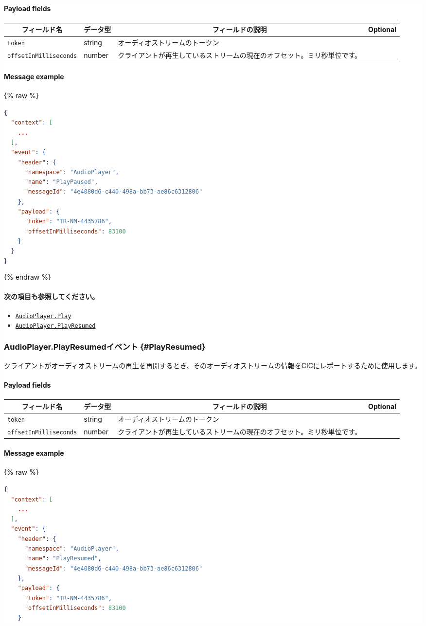 #### Payload fields

| フィールド名           | データ型 | フィールドの説明 | Optional |
| ---------------------- | -------- | ---------------- | :------: |
| `token`                | string   | オーディオストリームのトークン |  |
| `offsetInMilliseconds` | number   | クライアントが再生しているストリームの現在のオフセット。ミリ秒単位です。 |  |

#### Message example
{% raw %}

```json
{
  "context": [
    ...
  ],
  "event": {
    "header": {
      "namespace": "AudioPlayer",
      "name": "PlayPaused",
      "messageId": "4e4080d6-c440-498a-bb73-ae86c6312806"
    },
    "payload": {
      "token": "TR-NM-4435786",
      "offsetInMilliseconds": 83100
    }
  }
}
```

{% endraw %}

#### 次の項目も参照してください。
* [`AudioPlayer.Play`](#Play)
* [`AudioPlayer.PlayResumed`](#PlayResumed)

### AudioPlayer.PlayResumedイベント {#PlayResumed}

クライアントがオーディオストリームの再生を再開するとき、そのオーディオストリームの情報をCICにレポートするために使用します。

#### Payload fields

| フィールド名           | データ型 | フィールドの説明 | Optional |
| ---------------------- | -------- | ---------------- | :------: |
| `token`                | string   | オーディオストリームのトークン |  |
| `offsetInMilliseconds` | number   | クライアントが再生しているストリームの現在のオフセット。ミリ秒単位です。 |  |

#### Message example
{% raw %}

```json
{
  "context": [
    ...
  ],
  "event": {
    "header": {
      "namespace": "AudioPlayer",
      "name": "PlayResumed",
      "messageId": "4e4080d6-c440-498a-bb73-ae86c6312806"
    },
    "payload": {
      "token": "TR-NM-4435786",
      "offsetInMilliseconds": 83100
    }
```